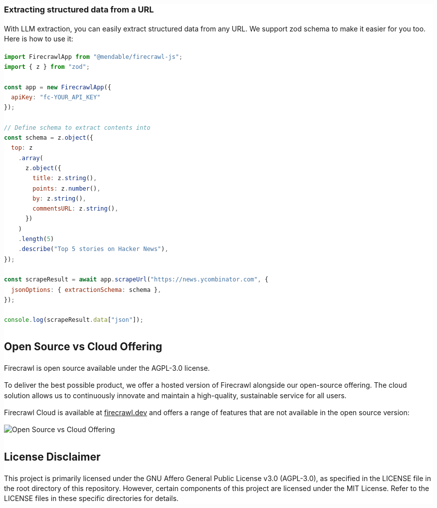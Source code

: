 
### Extracting structured data from a URL

With LLM extraction, you can easily extract structured data from any URL. We support zod schema to make it easier for you too. Here is how to use it:

```js
import FirecrawlApp from "@mendable/firecrawl-js";
import { z } from "zod";

const app = new FirecrawlApp({
  apiKey: "fc-YOUR_API_KEY"
});

// Define schema to extract contents into
const schema = z.object({
  top: z
    .array(
      z.object({
        title: z.string(),
        points: z.number(),
        by: z.string(),
        commentsURL: z.string(),
      })
    )
    .length(5)
    .describe("Top 5 stories on Hacker News"),
});

const scrapeResult = await app.scrapeUrl("https://news.ycombinator.com", {
  jsonOptions: { extractionSchema: schema },
});

console.log(scrapeResult.data["json"]);
```

## Open Source vs Cloud Offering

Firecrawl is open source available under the AGPL-3.0 license. 

To deliver the best possible product, we offer a hosted version of Firecrawl alongside our open-source offering. The cloud solution allows us to continuously innovate and maintain a high-quality, sustainable service for all users.

Firecrawl Cloud is available at [firecrawl.dev](https://firecrawl.dev) and offers a range of features that are not available in the open source version:

![Open Source vs Cloud Offering](https://raw.githubusercontent.com/mendableai/firecrawl/main/img/open-source-cloud.png)


## License Disclaimer

This project is primarily licensed under the GNU Affero General Public License v3.0 (AGPL-3.0), as specified in the LICENSE file in the root directory of this repository. However, certain components of this project are licensed under the MIT License. Refer to the LICENSE files in these specific directories for details.
